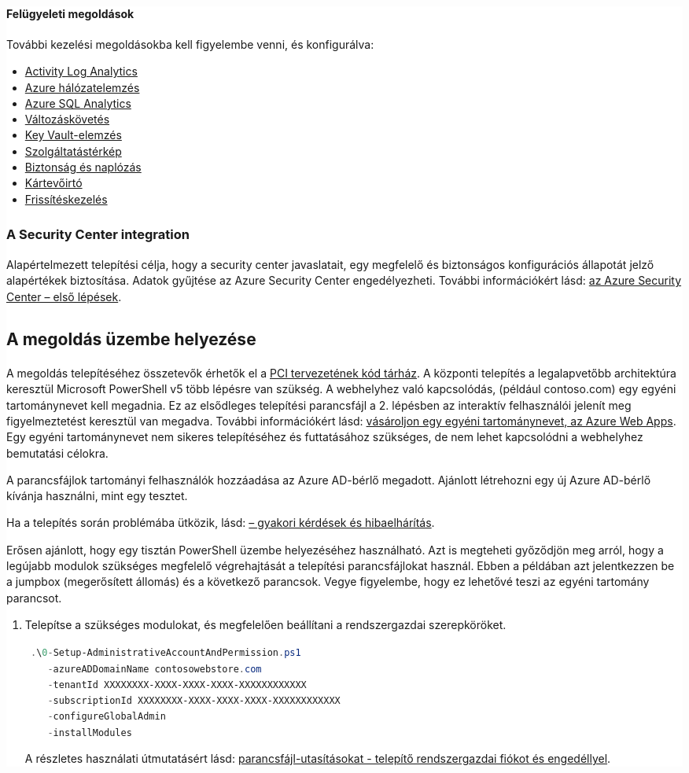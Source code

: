#### <a name="management-solutions"></a>Felügyeleti megoldások

További kezelési megoldásokba kell figyelembe venni, és konfigurálva:
- [Activity Log Analytics](/azure/monitoring-and-diagnostics/monitoring-overview-activity-logs)
- [Azure hálózatelemzés](/azure/log-analytics/log-analytics-azure-networking-analytics?toc=%2fazure%2foperations-management-suite%2ftoc.json)
- [Azure SQL Analytics](/azure/log-analytics/log-analytics-azure-sql)
- [Változáskövetés](/azure/log-analytics/log-analytics-change-tracking?toc=%2fazure%2foperations-management-suite%2ftoc.json)
- [Key Vault-elemzés](/azure/log-analytics/log-analytics-azure-key-vault?toc=%2fazure%2foperations-management-suite%2ftoc.json)
- [Szolgáltatástérkép](/azure/operations-management-suite/operations-management-suite-service-map)
- [Biztonság és naplózás](https://www.microsoft.com/cloud-platform/security-and-compliance)
- [Kártevőirtó](/azure/log-analytics/log-analytics-malware?toc=%2fazure%2foperations-management-suite%2ftoc.json)
- [Frissítéskezelés](/azure/operations-management-suite/oms-solution-update-management)

### <a name="security-center-integration"></a>A Security Center integration

Alapértelmezett telepítési célja, hogy a security center javaslatait, egy megfelelő és biztonságos konfigurációs állapotát jelző alapértékek biztosítása. Adatok gyűjtése az Azure Security Center engedélyezheti. További információkért lásd: [az Azure Security Center – első lépések](/azure/security-center/security-center-get-started).

## <a name="deploy-the-solution"></a>A megoldás üzembe helyezése

A megoldás telepítéséhez összetevők érhetők el a [PCI tervezetének kód tárház](https://github.com/Azure/pci-paas-webapp-ase-sqldb-appgateway-keyvault-oms). A központi telepítés a legalapvetőbb architektúra keresztül Microsoft PowerShell v5 több lépésre van szükség. A webhelyhez való kapcsolódás, (például contoso.com) egy egyéni tartománynevet kell megadnia. Ez az elsődleges telepítési parancsfájl a 2. lépésben az interaktív felhasználói jelenít meg figyelmeztetést keresztül van megadva. További információkért lásd: [vásároljon egy egyéni tartománynevet, az Azure Web Apps](/azure/app-service-web/custom-dns-web-site-buydomains-web-app). Egy egyéni tartománynevet nem sikeres telepítéséhez és futtatásához szükséges, de nem lehet kapcsolódni a webhelyhez bemutatási célokra.

A parancsfájlok tartományi felhasználók hozzáadása az Azure AD-bérlő megadott. Ajánlott létrehozni egy új Azure AD-bérlő kívánja használni, mint egy tesztet.

Ha a telepítés során problémába ütközik, lásd: [– gyakori kérdések és hibaelhárítás](https://github.com/Azure/pci-paas-webapp-ase-sqldb-appgateway-keyvault-oms/blob/master/pci-faq.md).

Erősen ajánlott, hogy egy tisztán PowerShell üzembe helyezéséhez használható. Azt is megteheti győződjön meg arról, hogy a legújabb modulok szükséges megfelelő végrehajtását a telepítési parancsfájlokat használ. Ebben a példában azt jelentkezzen be a jumpbox (megerősített állomás) és a következő parancsok. Vegye figyelembe, hogy ez lehetővé teszi az egyéni tartomány parancsot.


1. Telepítse a szükséges modulokat, és megfelelően beállítani a rendszergazdai szerepköröket.
 
    ```powershell
     .\0-Setup-AdministrativeAccountAndPermission.ps1 
        -azureADDomainName contosowebstore.com
        -tenantId XXXXXXXX-XXXX-XXXX-XXXX-XXXXXXXXXXXX
        -subscriptionId XXXXXXXX-XXXX-XXXX-XXXX-XXXXXXXXXXXX
        -configureGlobalAdmin 
        -installModules
    ```
    A részletes használati útmutatásért lásd: [parancsfájl-utasításokat - telepítő rendszergazdai fiókot és engedéllyel](https://github.com/Azure/pci-paas-webapp-ase-sqldb-appgateway-keyvault-oms/blob/master/0-Setup-AdministrativeAccountAndPermission.md).
    
